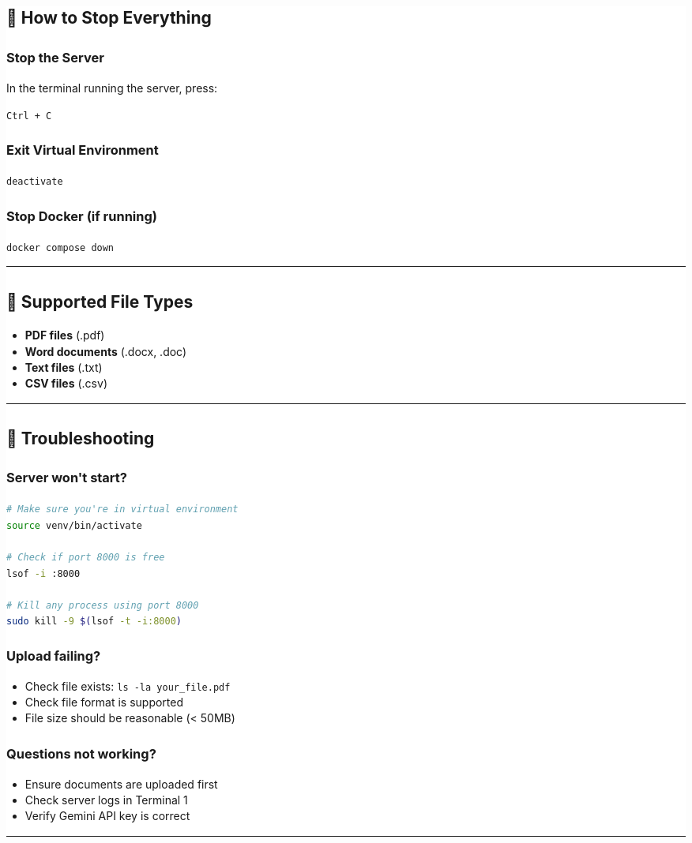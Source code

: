 ## 🛑 How to Stop Everything

### Stop the Server
In the terminal running the server, press:
```
Ctrl + C
```

### Exit Virtual Environment
```bash
deactivate
```

### Stop Docker (if running)
```bash
docker compose down
```

---

## 📝 Supported File Types

- **PDF files** (.pdf)
- **Word documents** (.docx, .doc)
- **Text files** (.txt)
- **CSV files** (.csv)

---

## 🔧 Troubleshooting

### Server won't start?
```bash
# Make sure you're in virtual environment
source venv/bin/activate

# Check if port 8000 is free
lsof -i :8000

# Kill any process using port 8000
sudo kill -9 $(lsof -t -i:8000)
```

### Upload failing?
- Check file exists: `ls -la your_file.pdf`
- Check file format is supported
- File size should be reasonable (< 50MB)

### Questions not working?
- Ensure documents are uploaded first
- Check server logs in Terminal 1
- Verify Gemini API key is correct

---